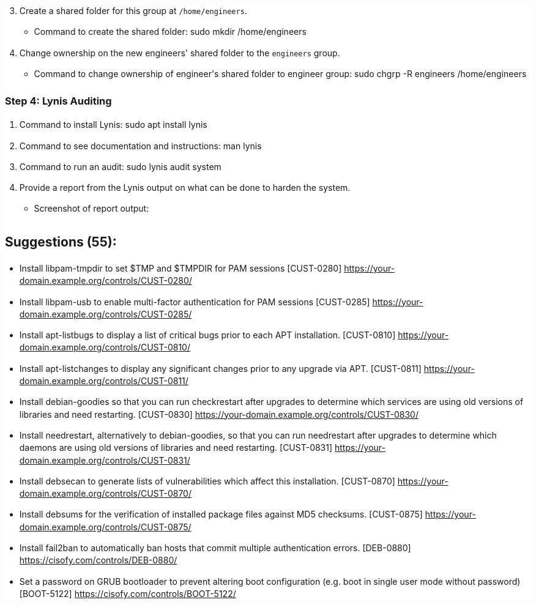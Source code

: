 3. Create a shared folder for this group at `/home/engineers`.

    - Command to create the shared folder: sudo mkdir /home/engineers

4. Change ownership on the new engineers' shared folder to the `engineers` group.

    - Command to change ownership of engineer's shared folder to engineer group: sudo chgrp -R engineers /home/engineers

### Step 4: Lynis Auditing

1. Command to install Lynis: sudo apt install lynis

2. Command to see documentation and instructions: man lynis

3. Command to run an audit: sudo lynis audit system 

4. Provide a report from the Lynis output on what can be done to harden the system.

    - Screenshot of report output:

  Suggestions (55):
  ----------------------------
  * Install libpam-tmpdir to set $TMP and $TMPDIR for PAM sessions [CUST-0280] 
      https://your-domain.example.org/controls/CUST-0280/

  * Install libpam-usb to enable multi-factor authentication for PAM sessions [CUST-0285] 
      https://your-domain.example.org/controls/CUST-0285/

  * Install apt-listbugs to display a list of critical bugs prior to each APT installation. [CUST-0810] 
      https://your-domain.example.org/controls/CUST-0810/

  * Install apt-listchanges to display any significant changes prior to any upgrade via APT. [CUST-0811] 
      https://your-domain.example.org/controls/CUST-0811/

  * Install debian-goodies so that you can run checkrestart after upgrades to determine which services are using old versions of libraries and need restarting. [CUST-0830] 
      https://your-domain.example.org/controls/CUST-0830/

  * Install needrestart, alternatively to debian-goodies, so that you can run needrestart after upgrades to determine which daemons are using old versions of libraries and need restarting. [CUST-0831] 
      https://your-domain.example.org/controls/CUST-0831/

  * Install debsecan to generate lists of vulnerabilities which affect this installation. [CUST-0870] 
      https://your-domain.example.org/controls/CUST-0870/

  * Install debsums for the verification of installed package files against MD5 checksums. [CUST-0875] 
      https://your-domain.example.org/controls/CUST-0875/

  * Install fail2ban to automatically ban hosts that commit multiple authentication errors. [DEB-0880] 
      https://cisofy.com/controls/DEB-0880/

  * Set a password on GRUB bootloader to prevent altering boot configuration (e.g. boot in single user mode without password) [BOOT-5122] 
      https://cisofy.com/controls/BOOT-5122/
